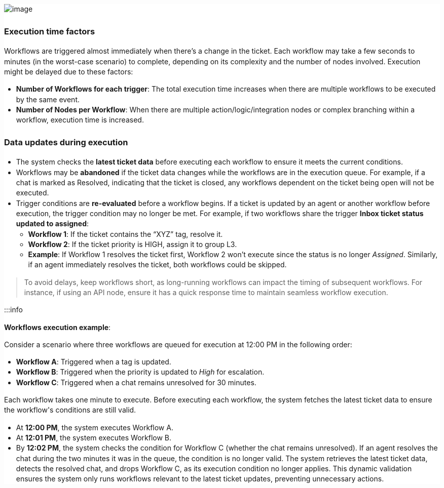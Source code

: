 ![image](https://imgur.com/dTdOwce.png)


### Execution time factors


Workflows are triggered almost immediately when there’s a change in the ticket. 
Each workflow may take a few seconds to minutes (in the worst-case scenario) to complete, depending on its complexity and the number of nodes involved. Execution might be delayed due to these factors: 

- **Number of Workflows for each trigger**: The total execution time increases when there are multiple workflows to be executed by the same event. 
- **Number of Nodes per Workflow**: When there are multiple action/logic/integration nodes or complex branching within a workflow, execution time is increased.


### Data updates during execution

- The system checks the **latest ticket data** before executing each workflow to ensure it meets the current conditions.
- Workflows may be **abandoned** if the ticket data changes while the workflows are in the execution queue. For example, if a chat is marked as Resolved, indicating that the ticket is closed, any workflows dependent on the ticket being open will not be executed.
- Trigger conditions are **re-evaluated** before a workflow begins. If a ticket is updated by an agent or another workflow before execution, the trigger condition may no longer be met. For example, if two workflows share the trigger **Inbox ticket status updated to assigned**:
    - **Workflow 1**: If the ticket contains the “XYZ” tag, resolve it.
    - **Workflow 2**: If the ticket priority is HIGH, assign it to group L3.
    - **Example**: If Workflow 1 resolves the ticket first, Workflow 2 won’t execute since the status is no longer *Assigned*. Similarly, if an agent immediately resolves the ticket, both workflows could be skipped.

> To avoid delays, keep workflows short, as long-running workflows can impact the timing of subsequent workflows. For instance, if using an API node, ensure it has a quick response time to maintain seamless workflow execution.

:::info

**Workflows execution example**: 

Consider a scenario where three workflows are queued for execution at 12:00 PM in the following order:

- **Workflow A**: Triggered when a tag is updated.
- **Workflow B**: Triggered when the priority is updated to *High* for escalation.
- **Workflow C**: Triggered when a chat remains unresolved for 30 minutes.

Each workflow takes one minute to execute. Before executing each workflow, the system fetches the latest ticket data to ensure the workflow's conditions are still valid.

- At **12:00 PM**, the system executes Workflow A.
- At **12:01 PM**, the system executes Workflow B.
- By **12:02 PM**, the system checks the condition for Workflow C (whether the chat remains unresolved). If an agent resolves the chat during the two minutes it was in the queue, the condition is no longer valid. The system retrieves the latest ticket data, detects the resolved chat, and drops Workflow C, as its execution condition no longer applies. This dynamic validation ensures the system only runs workflows relevant to the latest ticket updates, preventing unnecessary actions.
